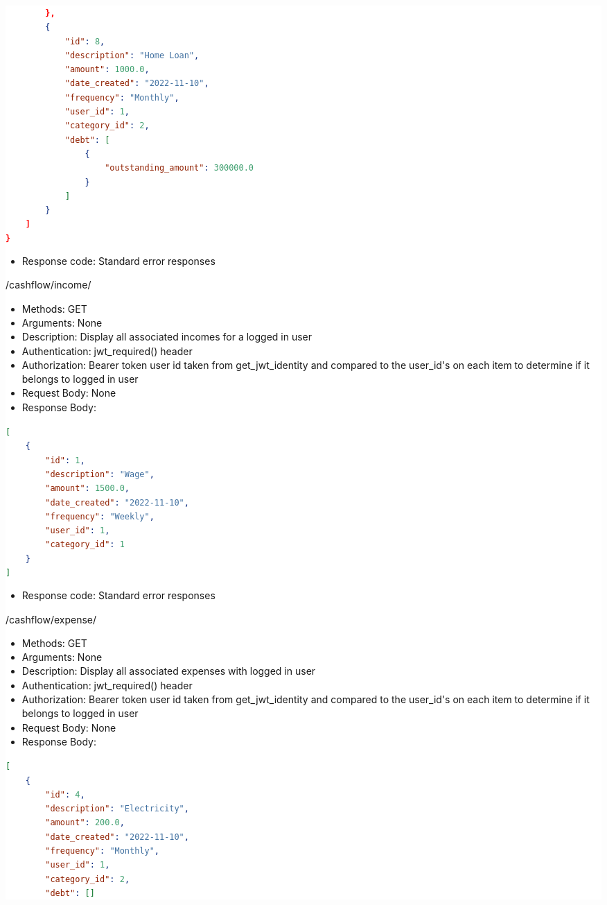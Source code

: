 ```json
        },
        {
            "id": 8,
            "description": "Home Loan",
            "amount": 1000.0,
            "date_created": "2022-11-10",
            "frequency": "Monthly",
            "user_id": 1,
            "category_id": 2,
            "debt": [
                {
                    "outstanding_amount": 300000.0
                }
            ]
        }
    ]
}
```
- Response code: Standard error responses

/cashflow/income/
- Methods: GET
- Arguments: None
- Description: Display all associated incomes for a logged in user
- Authentication: jwt_required() header
- Authorization: Bearer token user id taken from get_jwt_identity and compared to the user_id's on each item to determine if it belongs to logged in user
- Request Body: None
- Response Body:
```json
[
    {
        "id": 1,
        "description": "Wage",
        "amount": 1500.0,
        "date_created": "2022-11-10",
        "frequency": "Weekly",
        "user_id": 1,
        "category_id": 1
    }
]
```
- Response code: Standard error responses

/cashflow/expense/
- Methods: GET
- Arguments: None
- Description: Display all associated expenses with logged in user
- Authentication: jwt_required() header
- Authorization: Bearer token user id taken from get_jwt_identity and compared to the user_id's on each item to determine if it belongs to logged in user
- Request Body: None
- Response Body:
```json
[
    {
        "id": 4,
        "description": "Electricity",
        "amount": 200.0,
        "date_created": "2022-11-10",
        "frequency": "Monthly",
        "user_id": 1,
        "category_id": 2,
        "debt": []
```